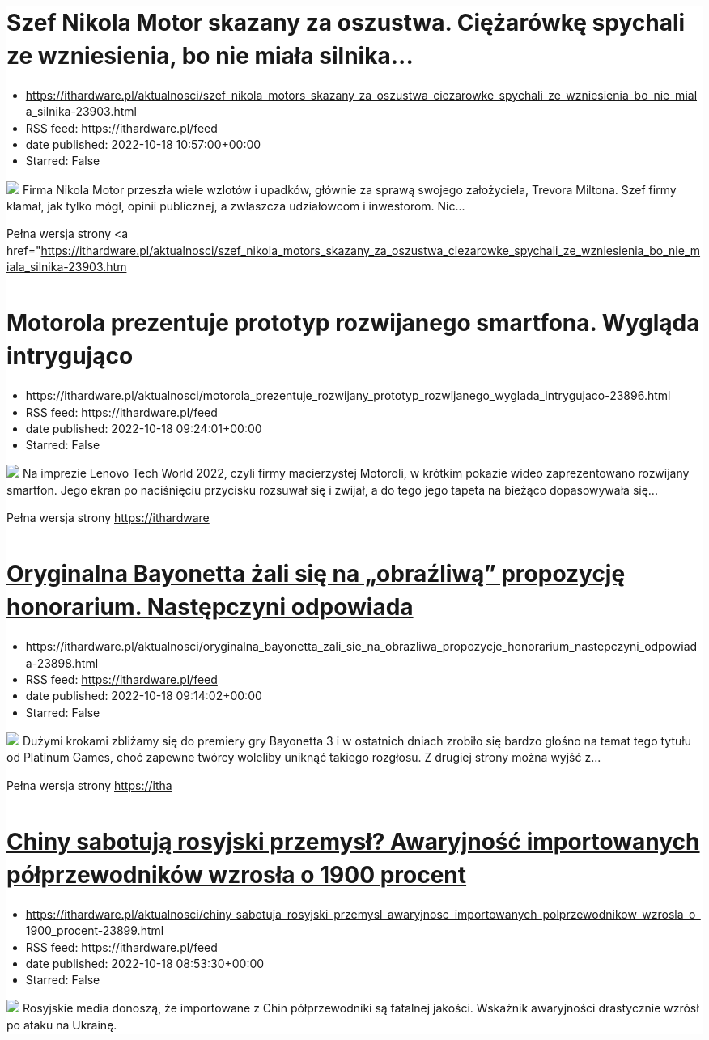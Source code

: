 # Szef Nikola Motor skazany za oszustwa. Ciężarówkę spychali ze wzniesienia, bo nie miała silnika...
 - https://ithardware.pl/aktualnosci/szef_nikola_motors_skazany_za_oszustwa_ciezarowke_spychali_ze_wzniesienia_bo_nie_miala_silnika-23903.html
 - RSS feed: https://ithardware.pl/feed
 - date published: 2022-10-18 10:57:00+00:00
 - Starred: False

<img src="https://ithardware.pl/artykuly/min/23903_1.jpg" />            Firma Nikola Motor&nbsp;przeszła wiele wzlot&oacute;w i upadk&oacute;w, gł&oacute;wnie za sprawą swojego założyciela, Trevora Miltona. Szef firmy kłamał, jak tylko m&oacute;gł, opinii publicznej, a zwłaszcza udziałowcom i inwestorom.&nbsp;Nic...
            <p>Pełna wersja strony <a href="https://ithardware.pl/aktualnosci/szef_nikola_motors_skazany_za_oszustwa_ciezarowke_spychali_ze_wzniesienia_bo_nie_miala_silnika-23903.htm

# Motorola prezentuje prototyp rozwijanego smartfona. Wygląda intrygująco
 - https://ithardware.pl/aktualnosci/motorola_prezentuje_rozwijany_prototyp_rozwijanego_wyglada_intrygujaco-23896.html
 - RSS feed: https://ithardware.pl/feed
 - date published: 2022-10-18 09:24:01+00:00
 - Starred: False

<img src="https://ithardware.pl/artykuly/min/23896_1.jpg" />            Na imprezie Lenovo Tech World 2022, czyli firmy macierzystej Motoroli, w kr&oacute;tkim pokazie wideo zaprezentowano rozwijany smartfon. Jego ekran po naciśnięciu przycisku rozsuwał się i zwijał, a do tego jego tapeta na bieżąco dopasowywała się...
            <p>Pełna wersja strony <a href="https://ithardware.pl/aktualnosci/motorola_prezentuje_rozwijany_prototyp_rozwijanego_wyglada_intrygujaco-23896.html">https://ithardware

# Oryginalna Bayonetta żali się na „obraźliwą” propozycję honorarium. Następczyni odpowiada
 - https://ithardware.pl/aktualnosci/oryginalna_bayonetta_zali_sie_na_obrazliwa_propozycje_honorarium_nastepczyni_odpowiada-23898.html
 - RSS feed: https://ithardware.pl/feed
 - date published: 2022-10-18 09:14:02+00:00
 - Starred: False

<img src="https://ithardware.pl/artykuly/min/23898_1.jpg" />            Dużymi krokami zbliżamy się do premiery gry Bayonetta 3 i w ostatnich dniach zrobiło się bardzo głośno na temat tego tytułu od Platinum Games, choć zapewne tw&oacute;rcy woleliby uniknąć takiego rozgłosu. Z drugiej strony można wyjść z...
            <p>Pełna wersja strony <a href="https://ithardware.pl/aktualnosci/oryginalna_bayonetta_zali_sie_na_obrazliwa_propozycje_honorarium_nastepczyni_odpowiada-23898.html">https://itha

# Chiny sabotują rosyjski przemysł? Awaryjność importowanych półprzewodników wzrosła o 1900 procent
 - https://ithardware.pl/aktualnosci/chiny_sabotuja_rosyjski_przemysl_awaryjnosc_importowanych_polprzewodnikow_wzrosla_o_1900_procent-23899.html
 - RSS feed: https://ithardware.pl/feed
 - date published: 2022-10-18 08:53:30+00:00
 - Starred: False

<img src="https://ithardware.pl/artykuly/min/23899_1.jpg" />            Rosyjskie media donoszą, że importowane z Chin p&oacute;łprzewodniki są fatalnej jakości. Wskaźnik awaryjności drastycznie wzr&oacute;sł po ataku na Ukrainę.

